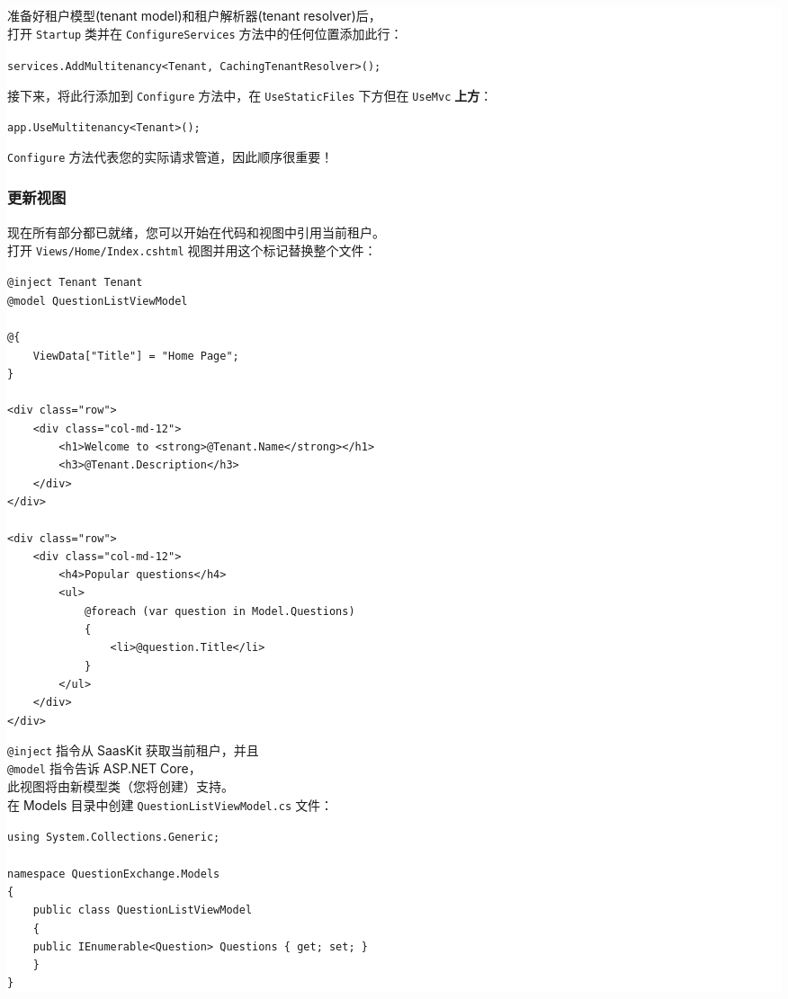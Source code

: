 准备好租户模型(tenant model)和租户解析器(tenant resolver)后，  
打开 `Startup` 类并在 `ConfigureServices` 方法中的任何位置添加此行：

    services.AddMultitenancy<Tenant, CachingTenantResolver>();
    

接下来，将此行添加到 `Configure` 方法中，在 `UseStaticFiles` 下方但在 `UseMvc` **上方**：

    app.UseMultitenancy<Tenant>();
    

`Configure` 方法代表您的实际请求管道，因此顺序很重要！

### 更新视图

现在所有部分都已就绪，您可以开始在代码和视图中引用当前租户。  
打开 `Views/Home/Index.cshtml` 视图并用这个标记替换整个文件：

    @inject Tenant Tenant
    @model QuestionListViewModel
    
    @{
        ViewData["Title"] = "Home Page";
    }
    
    <div class="row">
        <div class="col-md-12">
            <h1>Welcome to <strong>@Tenant.Name</strong></h1>
            <h3>@Tenant.Description</h3>
        </div>
    </div>
    
    <div class="row">
        <div class="col-md-12">
            <h4>Popular questions</h4>
            <ul>
                @foreach (var question in Model.Questions)
                {
                    <li>@question.Title</li>
                }
            </ul>
        </div>
    </div>
    

`@inject` 指令从 SaasKit 获取当前租户，并且  
`@model` 指令告诉 ASP.NET Core，  
此视图将由新模型类（您将创建）支持。  
在 Models 目录中创建 `QuestionListViewModel.cs` 文件：

    
    using System.Collections.Generic;
    
    namespace QuestionExchange.Models
    {
        public class QuestionListViewModel
        {
        public IEnumerable<Question> Questions { get; set; }
        }
    }
    